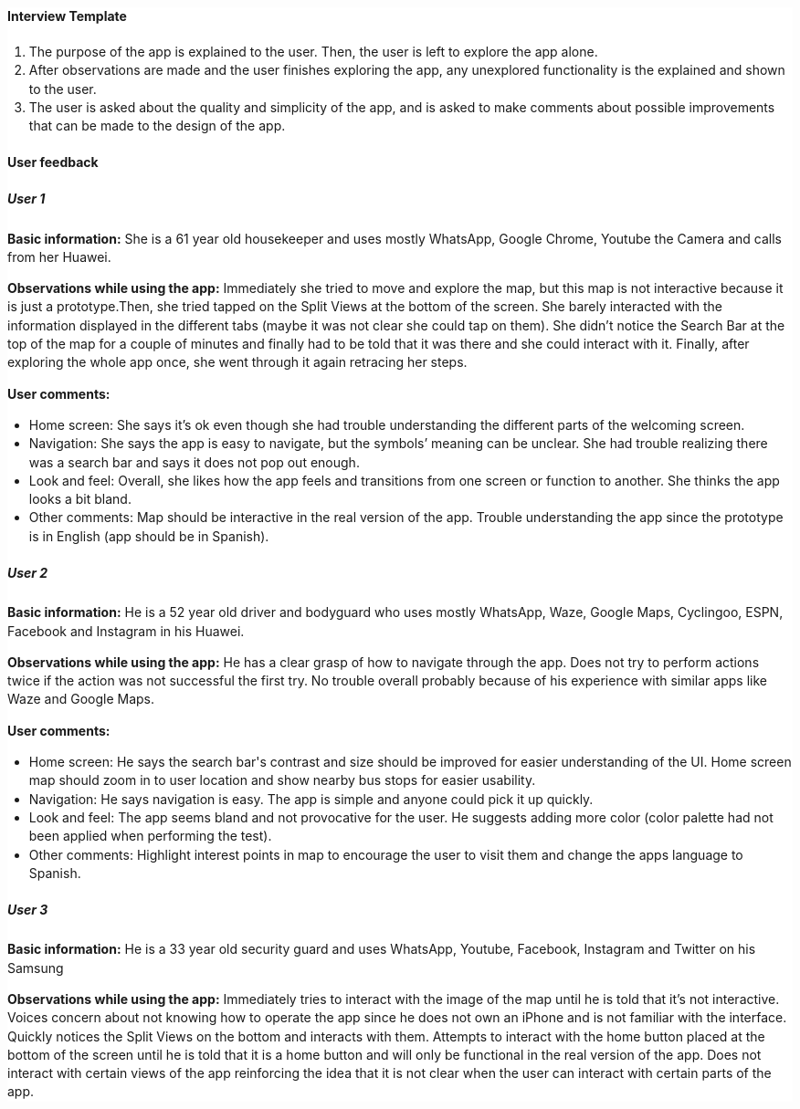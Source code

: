 #### Interview Template
1. The purpose of the app is explained to the user. Then, the user is left to explore the app alone.
2. After observations are made and the user finishes exploring the app, any unexplored functionality is the explained and shown to the user.
3. The user is asked about the quality and simplicity of the app, and is asked to make comments about possible improvements that can be made to the design of the app.
#### User feedback
##### User 1
**Basic information:** She is a 61 year old housekeeper and uses mostly WhatsApp, Google Chrome, Youtube the Camera and calls from her Huawei.

**Observations while using the app:** Immediately she tried to move and explore the map, but this map is not interactive because it is just a prototype.Then, she tried tapped on the Split Views at the bottom of the screen. She barely interacted with the information displayed in the different tabs (maybe it was not clear she could tap on them). She didn’t notice the Search Bar at the top of the map for a couple of minutes and finally had to be told that it was there and she could interact with it. Finally, after exploring the whole app once, she went through it again retracing her steps.

**User comments:**
- Home screen: She says it’s ok even though she had trouble understanding the different parts of the welcoming screen.
- Navigation: She says the app is easy to navigate, but the symbols’ meaning can be unclear. She had trouble realizing there was a search bar and says it does not pop out enough.
- Look and feel: Overall, she likes how the app feels and transitions from one screen or function to another. She thinks the app looks a bit bland.
- Other comments: Map should be interactive in the real version of the app. Trouble understanding the app since the prototype is in English (app should be in Spanish).
##### User 2
**Basic information:** He is a 52 year old driver and bodyguard who uses mostly WhatsApp, Waze, Google Maps, Cyclingoo, ESPN, Facebook and Instagram in his Huawei.

**Observations while using the app:** He has a clear grasp of how to navigate through the app. Does not try to perform actions twice if the action was not successful the first try. No trouble overall probably because of his experience with similar apps like Waze and Google Maps.

**User comments:**
- Home screen: He says the search bar's contrast and size should be improved for easier understanding of the UI. Home screen map should zoom in to user location and show nearby bus stops for easier usability.
- Navigation: He says navigation is easy. The app is simple and anyone could pick it up quickly.
- Look and feel: The app seems bland and not provocative for the user. He suggests adding more color (color palette had not been applied when performing the test).
- Other comments: Highlight interest points in map to encourage the user to visit them and change the apps language to Spanish.
##### User 3
**Basic information:** He is a 33 year old security guard and uses WhatsApp, Youtube, Facebook, Instagram and Twitter
on his Samsung 

**Observations while using the app:** Immediately tries to interact with the image of the map until he is told that it’s not interactive. Voices concern about not knowing how to operate the app since he does not own an iPhone and is not familiar with the interface. Quickly notices the Split Views on the bottom and interacts with them. Attempts to interact with the home button placed at the bottom of the screen until he is told that it is a home button and will only be functional in the real version of the app. Does not interact with certain views of the app reinforcing the idea that it is not clear when the user can interact with certain parts of the app.

